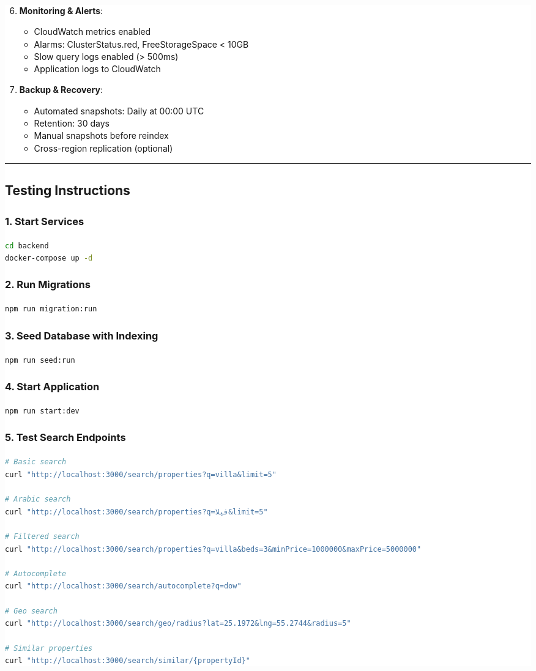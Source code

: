 6. **Monitoring & Alerts**:
   - CloudWatch metrics enabled
   - Alarms: ClusterStatus.red, FreeStorageSpace < 10GB
   - Slow query logs enabled (> 500ms)
   - Application logs to CloudWatch

7. **Backup & Recovery**:
   - Automated snapshots: Daily at 00:00 UTC
   - Retention: 30 days
   - Manual snapshots before reindex
   - Cross-region replication (optional)

---

## Testing Instructions

### 1. Start Services
```bash
cd backend
docker-compose up -d
```

### 2. Run Migrations
```bash
npm run migration:run
```

### 3. Seed Database with Indexing
```bash
npm run seed:run
```

### 4. Start Application
```bash
npm run start:dev
```

### 5. Test Search Endpoints
```bash
# Basic search
curl "http://localhost:3000/search/properties?q=villa&limit=5"

# Arabic search
curl "http://localhost:3000/search/properties?q=فيلا&limit=5"

# Filtered search
curl "http://localhost:3000/search/properties?q=villa&beds=3&minPrice=1000000&maxPrice=5000000"

# Autocomplete
curl "http://localhost:3000/search/autocomplete?q=dow"

# Geo search
curl "http://localhost:3000/search/geo/radius?lat=25.1972&lng=55.2744&radius=5"

# Similar properties
curl "http://localhost:3000/search/similar/{propertyId}"
```
